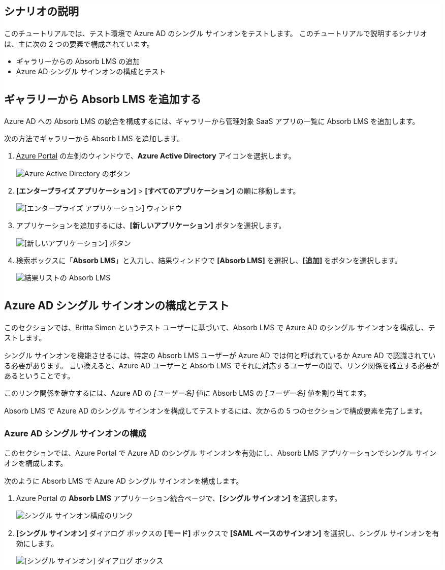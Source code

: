 ## <a name="scenario-description"></a>シナリオの説明
このチュートリアルでは、テスト環境で Azure AD のシングル サインオンをテストします。 このチュートリアルで説明するシナリオは、主に次の 2 つの要素で構成されています。

* ギャラリーからの Absorb LMS の追加
* Azure AD シングル サインオンの構成とテスト

## <a name="add-absorb-lms-from-the-gallery"></a>ギャラリーから Absorb LMS を追加する
Azure AD への Absorb LMS の統合を構成するには、ギャラリーから管理対象 SaaS アプリの一覧に Absorb LMS を追加します。

次の方法でギャラリーから Absorb LMS を追加します。

1. [Azure Portal](https://portal.azure.com) の左側のウィンドウで、**Azure Active Directory** アイコンを選択します。 

    ![Azure Active Directory のボタン][1]

2. **[エンタープライズ アプリケーション]** > **[すべてのアプリケーション]** の順に移動します。

    ![[エンタープライズ アプリケーション] ウィンドウ][2]
    
3. アプリケーションを追加するには、**[新しいアプリケーション]** ボタンを選択します。

    ![[新しいアプリケーション] ボタン][3]

4. 検索ボックスに「**Absorb LMS**」と入力し、結果ウィンドウで **[Absorb LMS]** を選択し、**[追加]** をボタンを選択します。

    ![結果リストの Absorb LMS](./media/active-directory-saas-absorblms-tutorial/tutorial_absorblms_addfromgallery.png)

## <a name="configure-and-test-azure-ad-single-sign-on"></a>Azure AD シングル サインオンの構成とテスト

このセクションでは、Britta Simon というテスト ユーザーに基づいて、Absorb LMS で Azure AD のシングル サインオンを構成し、テストします。

シングル サインオンを機能させるには、特定の Absorb LMS ユーザーが Azure AD では何と呼ばれているか Azure AD で認識されている必要があります。 言い換えると、Azure AD ユーザーと Absorb LMS でそれに対応するユーザーの間で、リンク関係を確立する必要があるということです。

このリンク関係を確立するには、Azure AD の *[ユーザー名]* 値に Absorb LMS の *[ユーザー名]* 値を割り当てます。

Absorb LMS で Azure AD のシングル サインオンを構成してテストするには、次からの 5 つのセクションで構成要素を完了します。

### <a name="configure-azure-ad-single-sign-on"></a>Azure AD シングル サインオンの構成

このセクションでは、Azure Portal で Azure AD のシングル サインオンを有効にし、Absorb LMS アプリケーションでシングル サインオンを構成します。

次のように Absorb LMS で Azure AD シングル サインオンを構成します。

1. Azure Portal の **Absorb LMS** アプリケーション統合ページで、**[シングル サインオン]** を選択します。

    ![シングル サインオン構成のリンク][4]

2. **[シングル サインオン]** ダイアログ ボックスの **[モード]** ボックスで **[SAML ベースのサインオン]** を選択し、シングル サインオンを有効にします。
 
    ![[シングル サインオン] ダイアログ ボックス](./media/active-directory-saas-absorblms-tutorial/tutorial_absorblms_samlbase.png)


[1]: ./media/active-directory-saas-absorblms-tutorial/tutorial_general_01.png
[2]: ./media/active-directory-saas-absorblms-tutorial/tutorial_general_02.png
[3]: ./media/active-directory-saas-absorblms-tutorial/tutorial_general_03.png
[4]: ./media/active-directory-saas-absorblms-tutorial/tutorial_general_04.png
[100]: ./media/active-directory-saas-absorblms-tutorial/tutorial_general_100.png
[200]: ./media/active-directory-saas-absorblms-tutorial/tutorial_general_200.png
[201]: ./media/active-directory-saas-absorblms-tutorial/tutorial_general_201.png
[202]: ./media/active-directory-saas-absorblms-tutorial/tutorial_general_202.png
[203]: ./media/active-directory-saas-absorblms-tutorial/tutorial_general_203.png